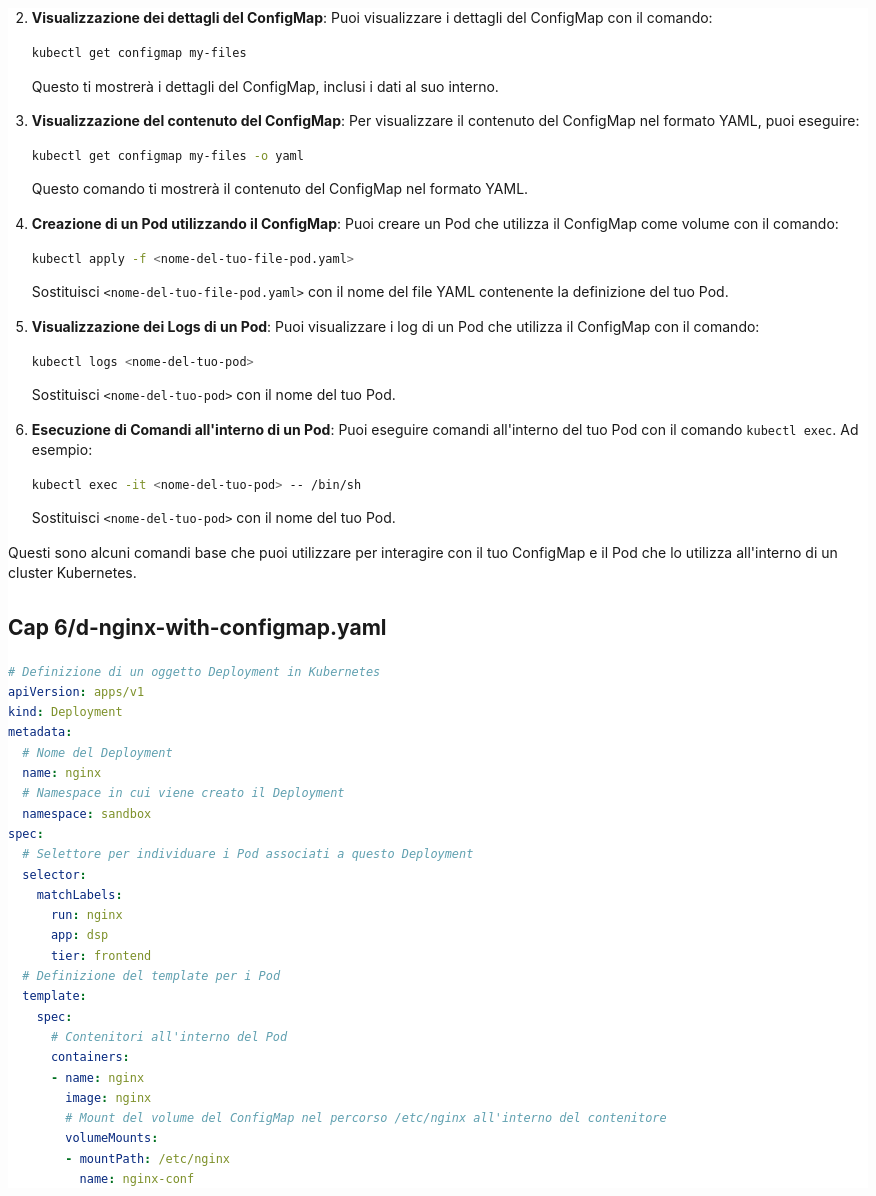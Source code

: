 2. **Visualizzazione dei dettagli del ConfigMap**:
   Puoi visualizzare i dettagli del ConfigMap con il comando:
   ```bash
   kubectl get configmap my-files
   ```
   Questo ti mostrerà i dettagli del ConfigMap, inclusi i dati al suo interno.

3. **Visualizzazione del contenuto del ConfigMap**:
   Per visualizzare il contenuto del ConfigMap nel formato YAML, puoi eseguire:
   ```bash
   kubectl get configmap my-files -o yaml
   ```
   Questo comando ti mostrerà il contenuto del ConfigMap nel formato YAML.

4. **Creazione di un Pod utilizzando il ConfigMap**:
   Puoi creare un Pod che utilizza il ConfigMap come volume con il comando:
   ```bash
   kubectl apply -f <nome-del-tuo-file-pod.yaml>
   ```
   Sostituisci `<nome-del-tuo-file-pod.yaml>` con il nome del file YAML contenente la definizione del tuo Pod.

5. **Visualizzazione dei Logs di un Pod**:
   Puoi visualizzare i log di un Pod che utilizza il ConfigMap con il comando:
   ```bash
   kubectl logs <nome-del-tuo-pod>
   ```
   Sostituisci `<nome-del-tuo-pod>` con il nome del tuo Pod.

6. **Esecuzione di Comandi all'interno di un Pod**:
   Puoi eseguire comandi all'interno del tuo Pod con il comando `kubectl exec`. Ad esempio:
   ```bash
   kubectl exec -it <nome-del-tuo-pod> -- /bin/sh
   ```
   Sostituisci `<nome-del-tuo-pod>` con il nome del tuo Pod.

Questi sono alcuni comandi base che puoi utilizzare per interagire con il tuo ConfigMap e il Pod che lo utilizza all'interno di un cluster Kubernetes.

Cap 6/d-nginx-with-configmap.yaml
----------------------------------------------
```yaml
# Definizione di un oggetto Deployment in Kubernetes
apiVersion: apps/v1
kind: Deployment
metadata:
  # Nome del Deployment
  name: nginx
  # Namespace in cui viene creato il Deployment
  namespace: sandbox
spec:
  # Selettore per individuare i Pod associati a questo Deployment
  selector:
    matchLabels:
      run: nginx
      app: dsp
      tier: frontend
  # Definizione del template per i Pod
  template:
    spec:
      # Contenitori all'interno del Pod
      containers:
      - name: nginx
        image: nginx
        # Mount del volume del ConfigMap nel percorso /etc/nginx all'interno del contenitore
        volumeMounts:
        - mountPath: /etc/nginx
          name: nginx-conf
```